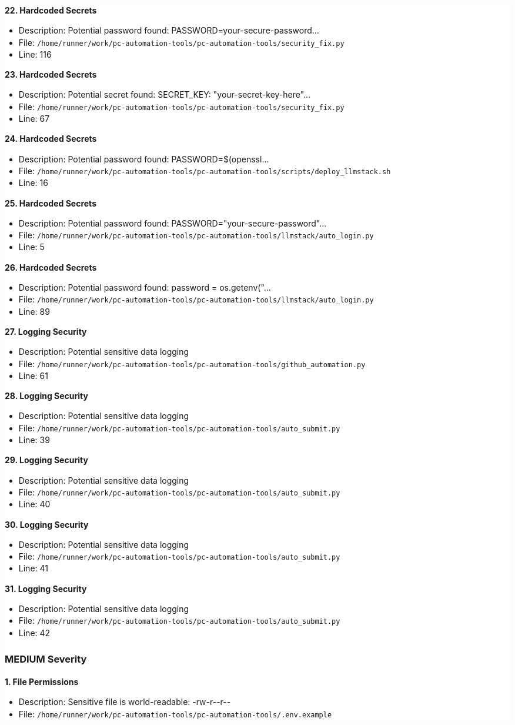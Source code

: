 **22. Hardcoded Secrets**
- Description: Potential password found: PASSWORD=your-secure-password...
- File: `/home/runner/work/pc-automation-tools/pc-automation-tools/security_fix.py`
- Line: 116

**23. Hardcoded Secrets**
- Description: Potential secret found: SECRET_KEY: "your-secret-key-here"...
- File: `/home/runner/work/pc-automation-tools/pc-automation-tools/security_fix.py`
- Line: 67

**24. Hardcoded Secrets**
- Description: Potential password found: PASSWORD=$(openssl...
- File: `/home/runner/work/pc-automation-tools/pc-automation-tools/scripts/deploy_llmstack.sh`
- Line: 16

**25. Hardcoded Secrets**
- Description: Potential password found: PASSWORD="your-secure-password"...
- File: `/home/runner/work/pc-automation-tools/pc-automation-tools/llmstack/auto_login.py`
- Line: 5

**26. Hardcoded Secrets**
- Description: Potential password found: password = os.getenv("...
- File: `/home/runner/work/pc-automation-tools/pc-automation-tools/llmstack/auto_login.py`
- Line: 89

**27. Logging Security**
- Description: Potential sensitive data logging
- File: `/home/runner/work/pc-automation-tools/pc-automation-tools/github_automation.py`
- Line: 61

**28. Logging Security**
- Description: Potential sensitive data logging
- File: `/home/runner/work/pc-automation-tools/pc-automation-tools/auto_submit.py`
- Line: 39

**29. Logging Security**
- Description: Potential sensitive data logging
- File: `/home/runner/work/pc-automation-tools/pc-automation-tools/auto_submit.py`
- Line: 40

**30. Logging Security**
- Description: Potential sensitive data logging
- File: `/home/runner/work/pc-automation-tools/pc-automation-tools/auto_submit.py`
- Line: 41

**31. Logging Security**
- Description: Potential sensitive data logging
- File: `/home/runner/work/pc-automation-tools/pc-automation-tools/auto_submit.py`
- Line: 42

### MEDIUM Severity

**1. File Permissions**
- Description: Sensitive file is world-readable: -rw-r--r--
- File: `/home/runner/work/pc-automation-tools/pc-automation-tools/.env.example`
